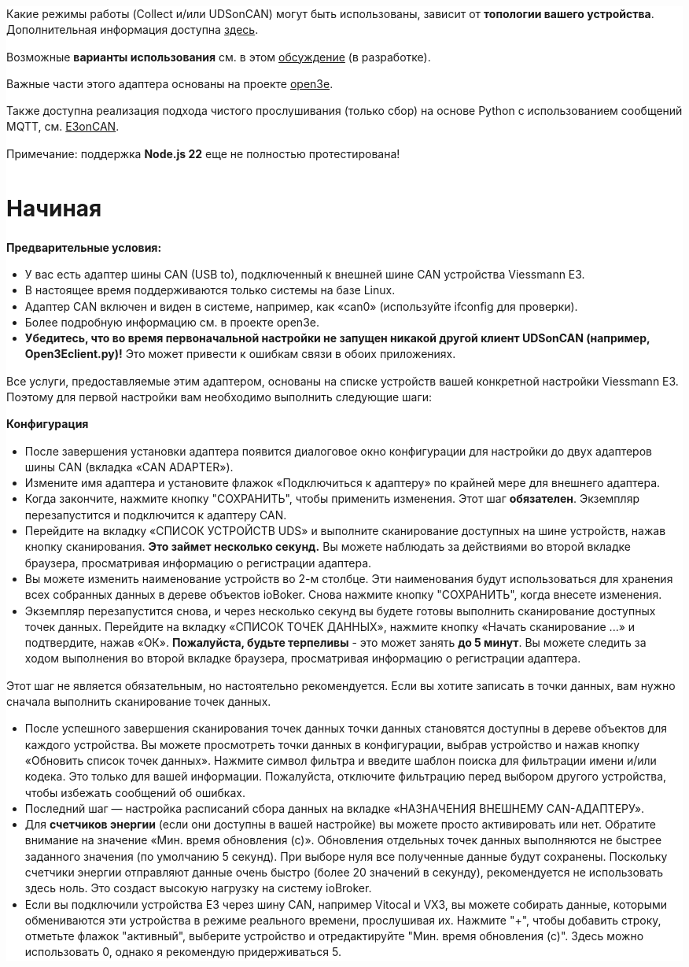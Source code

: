 Какие режимы работы (Collect и/или UDSonCAN) могут быть использованы, зависит от **топологии вашего устройства**. Дополнительная информация доступна [здесь](https://github.com/MyHomeMyData/ioBroker.e3oncan/discussions/34).

Возможные **варианты использования** см. в этом [обсуждение](https://github.com/MyHomeMyData/ioBroker.e3oncan/discussions/35) (в разработке).

Важные части этого адаптера основаны на проекте [open3e](https://github.com/open3e).

Также доступна реализация подхода чистого прослушивания (только сбор) на основе Python с использованием сообщений MQTT, см. [E3onCAN](https://github.com/MyHomeMyData/E3onCAN).

Примечание: поддержка **Node.js 22** еще не полностью протестирована!

# Начиная
**Предварительные условия:**

* У вас есть адаптер шины CAN (USB to), подключенный к внешней шине CAN устройства Viessmann E3.
* В настоящее время поддерживаются только системы на базе Linux.
* Адаптер CAN включен и виден в системе, например, как «can0» (используйте ifconfig для проверки).
* Более подробную информацию см. в проекте open3e.
* **Убедитесь, что во время первоначальной настройки не запущен никакой другой клиент UDSonCAN (например, Open3Eclient.py)!** Это может привести к ошибкам связи в обоих приложениях.

Все услуги, предоставляемые этим адаптером, основаны на списке устройств вашей конкретной настройки Viessmann E3. Поэтому для первой настройки вам необходимо выполнить следующие шаги:

**Конфигурация**

* После завершения установки адаптера появится диалоговое окно конфигурации для настройки до двух адаптеров шины CAN (вкладка «CAN ADAPTER»).
* Измените имя адаптера и установите флажок «Подключиться к адаптеру» по крайней мере для внешнего адаптера.
* Когда закончите, нажмите кнопку "СОХРАНИТЬ", чтобы применить изменения. Этот шаг **обязателен**. Экземпляр перезапустится и подключится к адаптеру CAN.
* Перейдите на вкладку «СПИСОК УСТРОЙСТВ UDS» и выполните сканирование доступных на шине устройств, нажав кнопку сканирования. **Это займет несколько секунд.** Вы можете наблюдать за действиями во второй вкладке браузера, просматривая информацию о регистрации адаптера.
* Вы можете изменить наименование устройств во 2-м столбце. Эти наименования будут использоваться для хранения всех собранных данных в дереве объектов ioBoker. Снова нажмите кнопку "СОХРАНИТЬ", когда внесете изменения.
* Экземпляр перезапустится снова, и через несколько секунд вы будете готовы выполнить сканирование доступных точек данных. Перейдите на вкладку «СПИСОК ТОЧЕК ДАННЫХ», нажмите кнопку «Начать сканирование ...» и подтвердите, нажав «ОК». **Пожалуйста, будьте терпеливы** - это может занять **до 5 минут**. Вы можете следить за ходом выполнения во второй вкладке браузера, просматривая информацию о регистрации адаптера.

Этот шаг не является обязательным, но настоятельно рекомендуется. Если вы хотите записать в точки данных, вам нужно сначала выполнить сканирование точек данных.

* После успешного завершения сканирования точек данных точки данных становятся доступны в дереве объектов для каждого устройства. Вы можете просмотреть точки данных в конфигурации, выбрав устройство и нажав кнопку «Обновить список точек данных». Нажмите символ фильтра и введите шаблон поиска для фильтрации имени и/или кодека. Это только для вашей информации. Пожалуйста, отключите фильтрацию перед выбором другого устройства, чтобы избежать сообщений об ошибках.
* Последний шаг — настройка расписаний сбора данных на вкладке «НАЗНАЧЕНИЯ ВНЕШНЕМУ CAN-АДАПТЕРУ».
* Для **счетчиков энергии** (если они доступны в вашей настройке) вы можете просто активировать или нет. Обратите внимание на значение «Мин. время обновления (с)». Обновления отдельных точек данных выполняются не быстрее заданного значения (по умолчанию 5 секунд). При выборе нуля все полученные данные будут сохранены. Поскольку счетчики энергии отправляют данные очень быстро (более 20 значений в секунду), рекомендуется не использовать здесь ноль. Это создаст высокую нагрузку на систему ioBroker.
* Если вы подключили устройства E3 через шину CAN, например Vitocal и VX3, вы можете собирать данные, которыми обмениваются эти устройства в режиме реального времени, прослушивая их. Нажмите "+", чтобы добавить строку, отметьте флажок "активный", выберите устройство и отредактируйте "Мин. время обновления (с)". Здесь можно использовать 0, однако я рекомендую придерживаться 5.